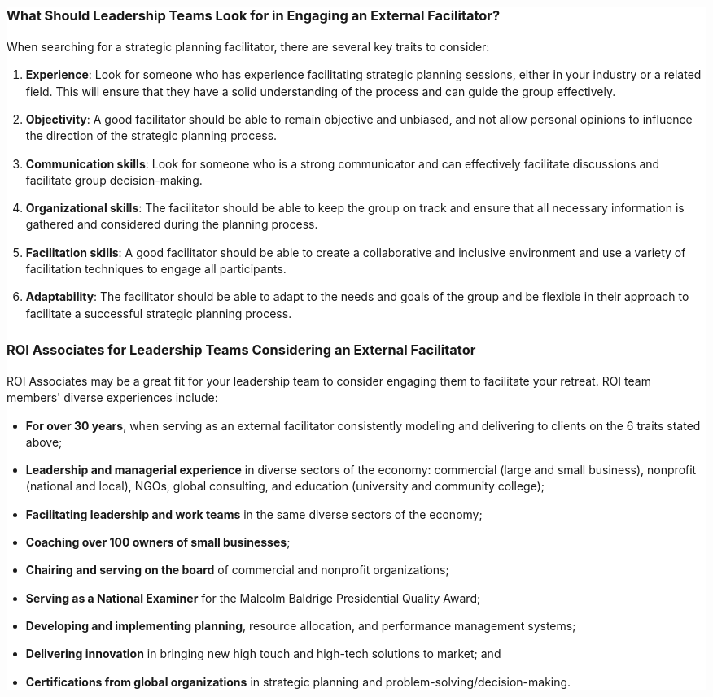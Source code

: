 ### **What Should Leadership Teams Look for in Engaging an External Facilitator?**

When searching for a strategic planning facilitator, there are several key traits to consider:

1.  **Experience**: Look for someone who has experience facilitating
    strategic planning sessions, either in your industry or a related
    field. This will ensure that they have a solid understanding of the
    process and can guide the group effectively.

2.  **Objectivity**: A good facilitator should be able to remain
    objective and unbiased, and not allow personal opinions to influence
    the direction of the strategic planning process.

3.  **Communication skills**: Look for someone who is a strong
    communicator and can effectively facilitate discussions and
    facilitate group decision-making.

4.  **Organizational skills**: The facilitator should be able to keep
    the group on track and ensure that all necessary information is
    gathered and considered during the planning process.

5.  **Facilitation skills**: A good facilitator should be able to
    create a collaborative and inclusive environment and use a variety
    of facilitation techniques to engage all participants.

6.  **Adaptability**: The facilitator should be able to adapt to the
    needs and goals of the group and be flexible in their approach to
    facilitate a successful strategic planning process.

### **ROI Associates for Leadership Teams Considering an External Facilitator**

ROI Associates may be a great fit for your leadership team to consider engaging them to facilitate your retreat. ROI team members' diverse experiences include:

- **For over 30 years**, when serving as an external facilitator consistently modeling and delivering to clients on the 6 traits stated above;

- **Leadership and managerial experience** in diverse sectors of the economy: commercial (large and small business), nonprofit (national and local), NGOs, global consulting, and education (university and community college);

- **Facilitating leadership and work teams** in the same diverse sectors of the economy;

- **Coaching over 100 owners of small businesses**;

- **Chairing and serving on the board** of commercial and nonprofit organizations;

- **Serving as a National Examiner** for the Malcolm Baldrige Presidential Quality Award;

- **Developing and implementing planning**, resource allocation, and performance management systems;

- **Delivering innovation** in bringing new high touch and high-tech solutions to market; and

- **Certifications from global organizations** in strategic planning and problem-solving/decision-making.
